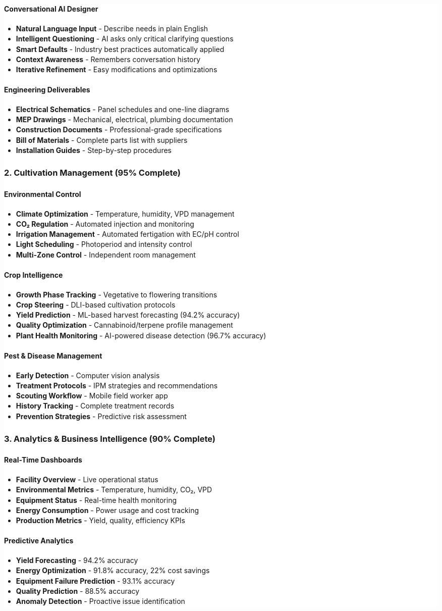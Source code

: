 #### Conversational AI Designer
- **Natural Language Input** - Describe needs in plain English
- **Intelligent Questioning** - AI asks only critical clarifying questions
- **Smart Defaults** - Industry best practices automatically applied
- **Context Awareness** - Remembers conversation history
- **Iterative Refinement** - Easy modifications and optimizations

#### Engineering Deliverables
- **Electrical Schematics** - Panel schedules and one-line diagrams
- **MEP Drawings** - Mechanical, electrical, plumbing documentation
- **Construction Documents** - Professional-grade specifications
- **Bill of Materials** - Complete parts list with suppliers
- **Installation Guides** - Step-by-step procedures

### 2. Cultivation Management (95% Complete)

#### Environmental Control
- **Climate Optimization** - Temperature, humidity, VPD management
- **CO₂ Regulation** - Automated injection and monitoring
- **Irrigation Management** - Automated fertigation with EC/pH control
- **Light Scheduling** - Photoperiod and intensity control
- **Multi-Zone Control** - Independent room management

#### Crop Intelligence
- **Growth Phase Tracking** - Vegetative to flowering transitions
- **Crop Steering** - DLI-based cultivation protocols
- **Yield Prediction** - ML-based harvest forecasting (94.2% accuracy)
- **Quality Optimization** - Cannabinoid/terpene profile management
- **Plant Health Monitoring** - AI-powered disease detection (96.7% accuracy)

#### Pest & Disease Management
- **Early Detection** - Computer vision analysis
- **Treatment Protocols** - IPM strategies and recommendations
- **Scouting Workflow** - Mobile field worker app
- **History Tracking** - Complete treatment records
- **Prevention Strategies** - Predictive risk assessment

### 3. Analytics & Business Intelligence (90% Complete)

#### Real-Time Dashboards
- **Facility Overview** - Live operational status
- **Environmental Metrics** - Temperature, humidity, CO₂, VPD
- **Equipment Status** - Real-time health monitoring
- **Energy Consumption** - Power usage and cost tracking
- **Production Metrics** - Yield, quality, efficiency KPIs

#### Predictive Analytics
- **Yield Forecasting** - 94.2% accuracy
- **Energy Optimization** - 91.8% accuracy, 22% cost savings
- **Equipment Failure Prediction** - 93.1% accuracy
- **Quality Prediction** - 88.5% accuracy
- **Anomaly Detection** - Proactive issue identification
